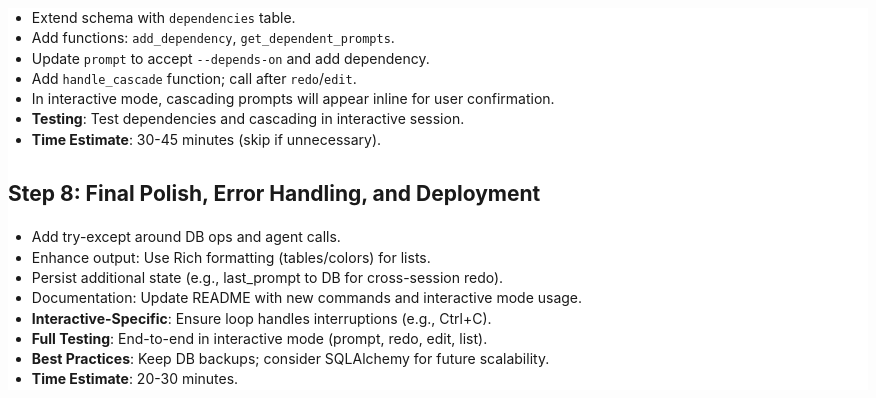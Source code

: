 - Extend schema with `dependencies` table.
- Add functions: `add_dependency`, `get_dependent_prompts`.
- Update `prompt` to accept `--depends-on` and add dependency.
- Add `handle_cascade` function; call after `redo`/`edit`.
- In interactive mode, cascading prompts will appear inline for user confirmation.
- **Testing**: Test dependencies and cascading in interactive session.
- **Time Estimate**: 30-45 minutes (skip if unnecessary).

## Step 8: Final Polish, Error Handling, and Deployment

- Add try-except around DB ops and agent calls.
- Enhance output: Use Rich formatting (tables/colors) for lists.
- Persist additional state (e.g., last_prompt to DB for cross-session redo).
- Documentation: Update README with new commands and interactive mode usage.
- **Interactive-Specific**: Ensure loop handles interruptions (e.g., Ctrl+C).
- **Full Testing**: End-to-end in interactive mode (prompt, redo, edit, list).
- **Best Practices**: Keep DB backups; consider SQLAlchemy for future scalability.
- **Time Estimate**: 20-30 minutes.